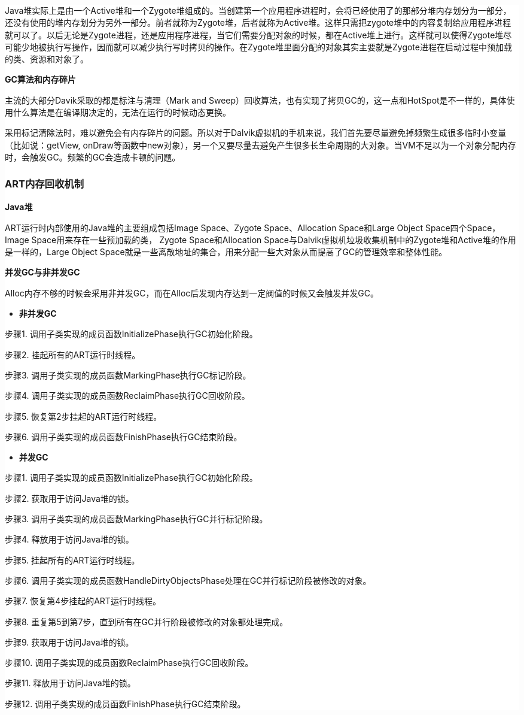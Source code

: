 Java堆实际上是由一个Active堆和一个Zygote堆组成的。当创建第一个应用程序进程时，会将已经使用了的那部分堆内存划分为一部分，还没有使用的堆内存划分为另外一部分。前者就称为Zygote堆，后者就称为Active堆。这样只需把zygote堆中的内容复制给应用程序进程就可以了。以后无论是Zygote进程，还是应用程序进程，当它们需要分配对象的时候，都在Active堆上进行。这样就可以使得Zygote堆尽可能少地被执行写操作，因而就可以减少执行写时拷贝的操作。在Zygote堆里面分配的对象其实主要就是Zygote进程在启动过程中预加载的类、资源和对象了。

**GC算法和内存碎片**

主流的大部分Davik采取的都是标注与清理（Mark and Sweep）回收算法，也有实现了拷贝GC的，这一点和HotSpot是不一样的，具体使用什么算法是在编译期决定的，无法在运行的时候动态更换。

采用标记清除法时，难以避免会有内存碎片的问题。所以对于Dalvik虚拟机的手机来说，我们首先要尽量避免掉频繁生成很多临时小变量（比如说：getView, onDraw等函数中new对象），另一个又要尽量去避免产生很多长生命周期的大对象。当VM不足以为一个对象分配内存时，会触发GC。频繁的GC会造成卡顿的问题。

### ART内存回收机制

**Java堆**

ART运行时内部使用的Java堆的主要组成包括Image Space、Zygote Space、Allocation Space和Large Object Space四个Space，Image Space用来存在一些预加载的类， Zygote Space和Allocation Space与Dalvik虚拟机垃圾收集机制中的Zygote堆和Active堆的作用是一样的，Large Object Space就是一些离散地址的集合，用来分配一些大对象从而提高了GC的管理效率和整体性能。

**并发GC与非并发GC**

Alloc内存不够的时候会采用非并发GC，而在Alloc后发现内存达到一定阀值的时候又会触发并发GC。

- **非并发GC**

步骤1. 调用子类实现的成员函数InitializePhase执行GC初始化阶段。

步骤2. 挂起所有的ART运行时线程。

步骤3. 调用子类实现的成员函数MarkingPhase执行GC标记阶段。

步骤4. 调用子类实现的成员函数ReclaimPhase执行GC回收阶段。

步骤5. 恢复第2步挂起的ART运行时线程。

步骤6. 调用子类实现的成员函数FinishPhase执行GC结束阶段。

- **并发GC**

步骤1. 调用子类实现的成员函数InitializePhase执行GC初始化阶段。

步骤2. 获取用于访问Java堆的锁。

步骤3. 调用子类实现的成员函数MarkingPhase执行GC并行标记阶段。

步骤4. 释放用于访问Java堆的锁。

步骤5. 挂起所有的ART运行时线程。

步骤6. 调用子类实现的成员函数HandleDirtyObjectsPhase处理在GC并行标记阶段被修改的对象。

步骤7. 恢复第4步挂起的ART运行时线程。

步骤8. 重复第5到第7步，直到所有在GC并行阶段被修改的对象都处理完成。

步骤9. 获取用于访问Java堆的锁。

步骤10. 调用子类实现的成员函数ReclaimPhase执行GC回收阶段。

步骤11. 释放用于访问Java堆的锁。

步骤12. 调用子类实现的成员函数FinishPhase执行GC结束阶段。
